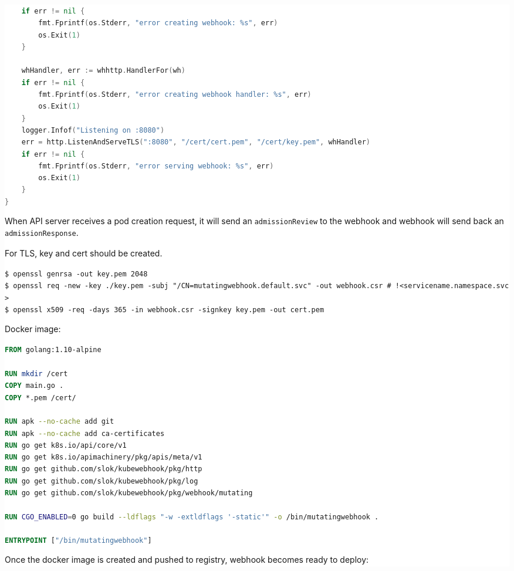 ```go
    if err != nil {
        fmt.Fprintf(os.Stderr, "error creating webhook: %s", err)
        os.Exit(1)
    }

    whHandler, err := whhttp.HandlerFor(wh)
    if err != nil {
        fmt.Fprintf(os.Stderr, "error creating webhook handler: %s", err)
        os.Exit(1)
    }
    logger.Infof("Listening on :8080")
    err = http.ListenAndServeTLS(":8080", "/cert/cert.pem", "/cert/key.pem", whHandler)
    if err != nil {
        fmt.Fprintf(os.Stderr, "error serving webhook: %s", err)
        os.Exit(1)
    }
}
```

When API server receives a pod creation request, it will send an `admissionReview` to the webhook and webhook will send back an `admissionResponse`.

For TLS, key and cert should be created.
```
$ openssl genrsa -out key.pem 2048
$ openssl req -new -key ./key.pem -subj "/CN=mutatingwebhook.default.svc" -out webhook.csr # !<servicename.namespace.svc>
$ openssl x509 -req -days 365 -in webhook.csr -signkey key.pem -out cert.pem
```

Docker image:
```Dockerfile
FROM golang:1.10-alpine

RUN mkdir /cert
COPY main.go .
COPY *.pem /cert/

RUN apk --no-cache add git
RUN apk --no-cache add ca-certificates
RUN go get k8s.io/api/core/v1
RUN go get k8s.io/apimachinery/pkg/apis/meta/v1
RUN go get github.com/slok/kubewebhook/pkg/http
RUN go get github.com/slok/kubewebhook/pkg/log
RUN go get github.com/slok/kubewebhook/pkg/webhook/mutating

RUN CGO_ENABLED=0 go build --ldflags "-w -extldflags '-static'" -o /bin/mutatingwebhook .

ENTRYPOINT ["/bin/mutatingwebhook"]
```

Once the docker image is created and pushed to registry, webhook becomes ready to deploy:
